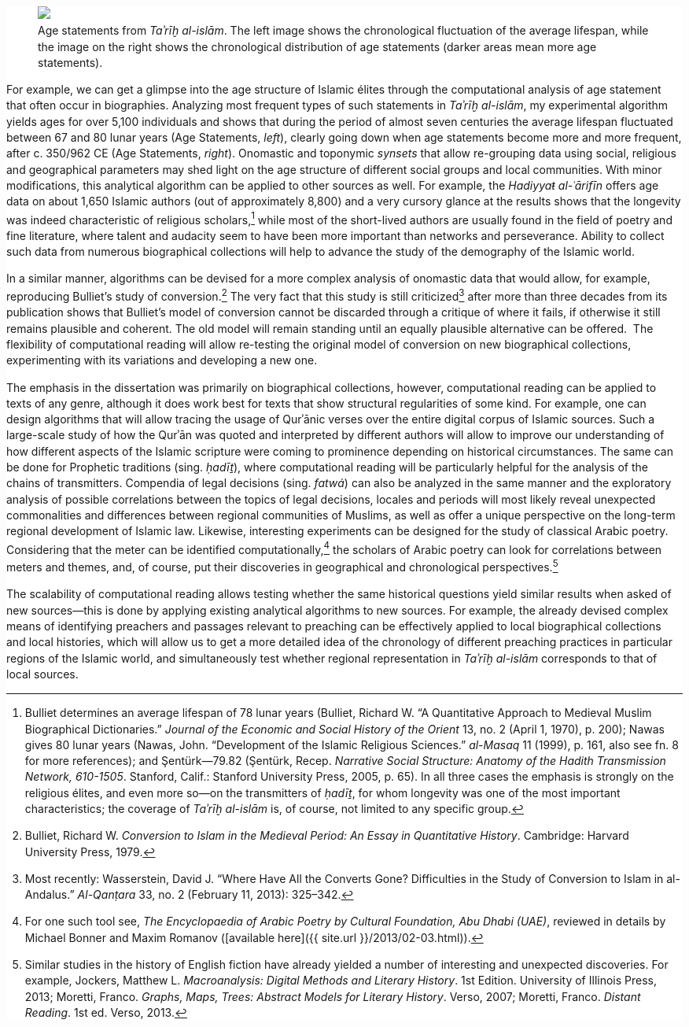 
<figure class="fit">
	<a href="{{ site.url }}/images/AgeStructure-1024x303.png" title=""><img src="{{ site.url }}/images/AgeStructure-1024x303.png"></a>
	<figcaption>Age statements from <i>Taʾrīḫ al-islām</i>. The left image shows the chronological fluctuation of the average lifespan, while the image on the right shows the chronological distribution of age statements (darker areas mean more age statements).</figcaption>
</figure>

For example, we can get a glimpse into the age structure of Islamic élites through the computational analysis of age statement that often occur in biographies. Analyzing most frequent types of such statements in *Taʾrīḫ al-islām*, my experimental algorithm yields ages for over 5,100 individuals and shows that during the period of almost seven centuries the average lifespan fluctuated between 67 and 80 lunar years (Age Statements, *left*), clearly going down when age statements become more and more frequent, after c. 350/962 CE (Age Statements, *right*). Onomastic and toponymic *synsets* that allow re-grouping data using social, religious and geographical parameters may shed light on the age structure of different social groups and local communities. With minor modifications, this analytical algorithm can be applied to other sources as well. For example, the *Hadiyyaŧ al-ʿārifīn* offers age data on about 1,650 Islamic authors (out of approximately 8,800) and a very cursory glance at the results shows that the longevity was indeed characteristic of religious scholars,[^0_787] while most of the short-lived authors are usually found in the field of poetry and fine literature, where talent and audacity seem to have been more important than networks and perseverance. Ability to collect such data from numerous biographical collections will help to advance the study of the demography of the Islamic world.

In a similar manner, algorithms can be devised for a more complex analysis of onomastic data that would allow, for example, reproducing Bulliet’s study of conversion.[^1_787] The very fact that this study is still criticized[^2_787] after more than three decades from its publication shows that Bulliet’s model of conversion cannot be discarded through a critique of where it fails, if otherwise it still remains plausible and coherent. The old model will remain standing until an equally plausible alternative can be offered.  The flexibility of computational reading will allow re-testing the original model of conversion on new biographical collections, experimenting with its variations and developing a new one.

The emphasis in the dissertation was primarily on biographical collections, however, computational reading can be applied to texts of any genre, although it does work best for texts that show structural regularities of some kind. For example, one can design algorithms that will allow tracing the usage of Qurʾānic verses over the entire digital corpus of Islamic sources. Such a large-scale study of how the Qurʾān was quoted and interpreted by different authors will allow to improve our understanding of how different aspects of the Islamic scripture were coming to prominence depending on historical circumstances. The same can be done for Prophetic traditions (sing. *ḥadīṯ*), where computational reading will be particularly helpful for the analysis of the chains of transmitters. Compendia of legal decisions (sing. *fatwá*) can also be analyzed in the same manner and the exploratory analysis of possible correlations between the topics of legal decisions, locales and periods will most likely reveal unexpected commonalities and differences between regional communities of Muslims, as well as offer a unique perspective on the long-term regional development of Islamic law. Likewise, interesting experiments can be designed for the study of classical Arabic poetry. Considering that the meter can be identified computationally,[^3_787] the scholars of Arabic poetry can look for correlations between meters and themes, and, of course, put their discoveries in geographical and chronological perspectives.[^4_787]

The scalability of computational reading allows testing whether the same historical questions yield similar results when asked of new sources—this is done by applying existing analytical algorithms to new sources. For example, the already devised complex means of identifying preachers and passages relevant to preaching can be effectively applied to local biographical collections and local histories, which will allow us to get a more detailed idea of the chronology of different preaching practices in particular regions of the Islamic world, and simultaneously test whether regional representation in *Taʾrīḫ al-islām* corresponds to that of local sources.


 [1]: http://www.perseus.tufts.edu/hopper/
 [2]: https://www.academia.edu/5827596/Computational_Reading_of_Arabic_Biographical_Collections_with_Special_Reference_to_Preaching_in_the_Sunni_World_661-1300_CE_open_access_through_the_U_of_Michigan_
 [^fn1]: Burdick, Anne, Johanna Drucker, Peter Lunenfeld, Todd Presner, and Jeffrey Schnapp. *Digital_Humanities.* The MIT Press, 2012, especially Chapter 4. Provocations: A Short Guide to the Digital_Humanities.
[^fn2]: It is still hard to speak about the society at large, but I hope that methodologically I was able to make a few steps in the right direction that would allow us to better understand the Islamic élites that are described in biographical collections.
[^fn3]: Bounhas, Ibrahim, Bilel Elayeb, Fabrice Evrard, and Yahya Slimani. “Toward a Computer Study of the Reliability of Arabic Stories.” *Journal of the American Society for Information Science and Technology* (2010): 1686–1705.
[^0_787]: Bulliet determines an average lifespan of 78 lunar years (Bulliet, Richard W.  “A Quantitative Approach to Medieval Muslim Biographical Dictionaries.” *Journal of the Economic and Social History of the Orient* 13, no. 2 (April 1, 1970), p. 200); Nawas gives 80 lunar years (Nawas, John.  “Development of the Islamic Religious Sciences.” *al-Masaq* 11 (1999), p. 161, also see fn. 8 for more references); and Şentürk—79.82 (Şentürk, Recep. *Narrative Social Structure: Anatomy of the Hadith Transmission Network, 610-1505*. Stanford, Calif.: Stanford University Press, 2005, p. 65). In all three cases the emphasis is strongly on the religious élites, and even more so—on the transmitters of *ḥadīṯ*, for whom longevity was one of the most important characteristics; the coverage of *Taʾrīḫ al-islām* is, of course, not limited to any specific group.
[^1_787]: Bulliet, Richard W. *Conversion to Islam in the Medieval Period: An Essay in Quantitative History*. Cambridge: Harvard University Press, 1979.
[^4_787]: Similar studies in the history of English fiction have already yielded a number of interesting and unexpected discoveries. For example, Jockers, Matthew L. *Macroanalysis: Digital Methods and Literary History*. 1st Edition. University of Illinois Press, 2013; Moretti, Franco. *Graphs, Maps, Trees: Abstract Models for Literary History*. Verso, 2007; Moretti, Franco. *Distant Reading*. 1st ed. Verso, 2013.
[^4_416]: Diamond, Jared. *Guns, Germs, and Steel: The Fates of Human Societies*. 1st ed. W. W. Norton \& Company, 2005 (first published in 1999).
[^5_416]: For valuable examples of modeling “big data” see: Moretti, Franco. *Graphs, Maps, Trees: Abstract Models for Literary History*. Verso, 2007; Morris, Ian. *The Measure of Civilization: How Social Development Decides the Fate of Nations*. Princeton: Princeton University Press, 2013; also see *ORBIS: The Stanford Geospatial Network Model of the Roman World* ([http://orbis.stanford.edu/](http://orbis.stanford.edu/)), developed by Walter Scheidel and Elijah Meeks. In the field of Islamic studies: Bulliet, Richard W. *Conversion to Islam in the Medieval Period: An Essay in Quantitative History*. Cambridge: Harvard University Press, 1979.
[^2_787]: Most recently: Wasserstein, David J. “Where Have All the Converts Gone? Difficulties in the Study of Conversion to Islam in al-Andalus.” *Al-Qanṭara* 33, no. 2 (February 11, 2013): 325–342.
[^3_787]: For one such tool see, *The Encyclopaedia of Arabic Poetry by Cultural Foundation, Abu Dhabi (UAE)*, reviewed in details by Michael Bonner and Maxim Romanov ([available here]({{ site.url }}/2013/02-03.html)).